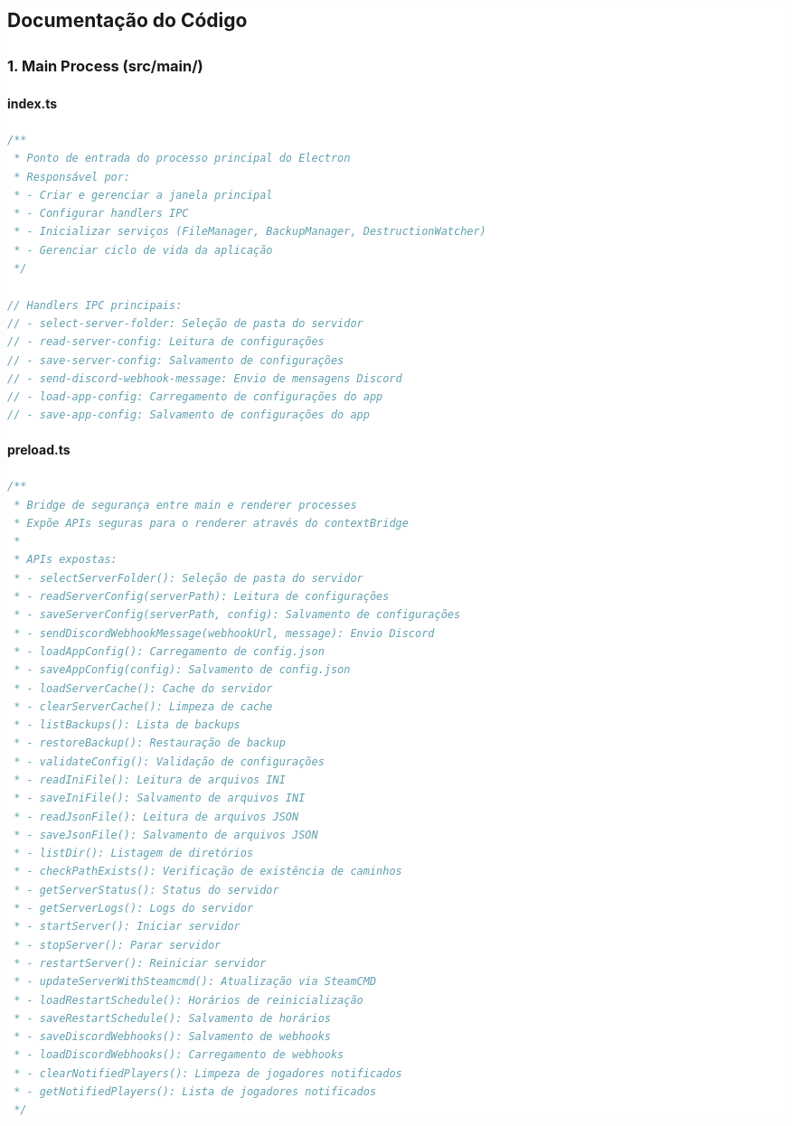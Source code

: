 ## Documentação do Código

### 1. Main Process (src/main/)

#### index.ts
```typescript
/**
 * Ponto de entrada do processo principal do Electron
 * Responsável por:
 * - Criar e gerenciar a janela principal
 * - Configurar handlers IPC
 * - Inicializar serviços (FileManager, BackupManager, DestructionWatcher)
 * - Gerenciar ciclo de vida da aplicação
 */

// Handlers IPC principais:
// - select-server-folder: Seleção de pasta do servidor
// - read-server-config: Leitura de configurações
// - save-server-config: Salvamento de configurações
// - send-discord-webhook-message: Envio de mensagens Discord
// - load-app-config: Carregamento de configurações do app
// - save-app-config: Salvamento de configurações do app
```

#### preload.ts
```typescript
/**
 * Bridge de segurança entre main e renderer processes
 * Expõe APIs seguras para o renderer através do contextBridge
 * 
 * APIs expostas:
 * - selectServerFolder(): Seleção de pasta do servidor
 * - readServerConfig(serverPath): Leitura de configurações
 * - saveServerConfig(serverPath, config): Salvamento de configurações
 * - sendDiscordWebhookMessage(webhookUrl, message): Envio Discord
 * - loadAppConfig(): Carregamento de config.json
 * - saveAppConfig(config): Salvamento de config.json
 * - loadServerCache(): Cache do servidor
 * - clearServerCache(): Limpeza de cache
 * - listBackups(): Lista de backups
 * - restoreBackup(): Restauração de backup
 * - validateConfig(): Validação de configurações
 * - readIniFile(): Leitura de arquivos INI
 * - saveIniFile(): Salvamento de arquivos INI
 * - readJsonFile(): Leitura de arquivos JSON
 * - saveJsonFile(): Salvamento de arquivos JSON
 * - listDir(): Listagem de diretórios
 * - checkPathExists(): Verificação de existência de caminhos
 * - getServerStatus(): Status do servidor
 * - getServerLogs(): Logs do servidor
 * - startServer(): Iniciar servidor
 * - stopServer(): Parar servidor
 * - restartServer(): Reiniciar servidor
 * - updateServerWithSteamcmd(): Atualização via SteamCMD
 * - loadRestartSchedule(): Horários de reinicialização
 * - saveRestartSchedule(): Salvamento de horários
 * - saveDiscordWebhooks(): Salvamento de webhooks
 * - loadDiscordWebhooks(): Carregamento de webhooks
 * - clearNotifiedPlayers(): Limpeza de jogadores notificados
 * - getNotifiedPlayers(): Lista de jogadores notificados
 */
```

